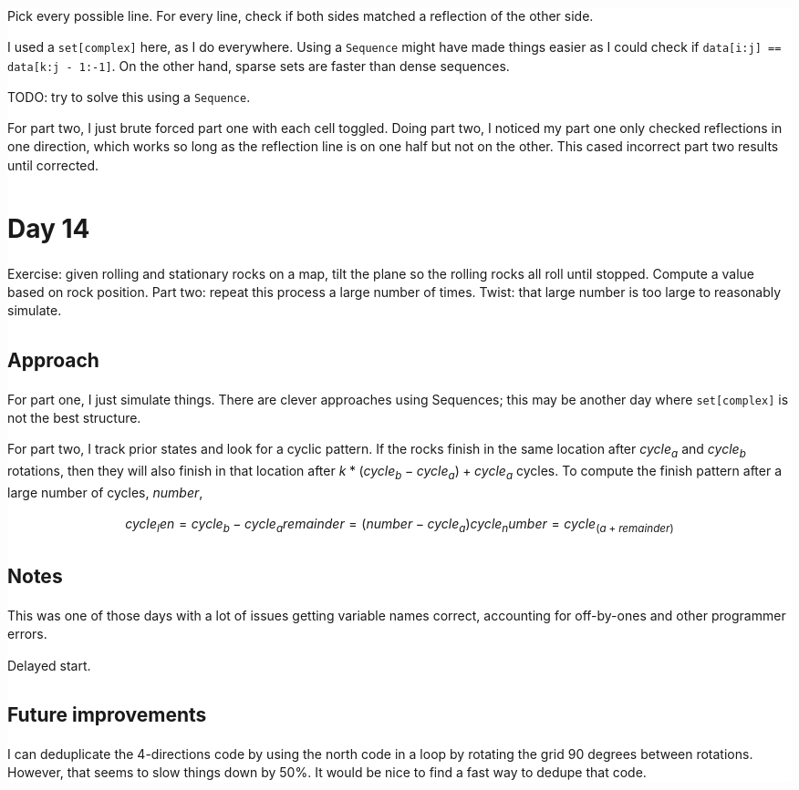 Pick every possible line.
For every line, check if both sides matched a reflection of the other side.

I used a `set[complex]` here, as I do everywhere.
Using a `Sequence` might have made things easier as I could check if `data[i:j] == data[k:j - 1:-1]`.
On the other hand, sparse sets are faster than dense sequences.

TODO: try to solve this using a `Sequence`.

For part two, I just brute forced part one with each cell toggled.
Doing part two, I noticed my part one only checked reflections in one direction, which works so long as the reflection line is on one half but not on the other.
This cased incorrect part two results until corrected.

# Day 14

Exercise: given rolling and stationary rocks on a map, tilt the plane so the rolling rocks all roll until stopped.
Compute a value based on rock position.
Part two: repeat this process a large number of times.
Twist: that large number is too large to reasonably simulate.

## Approach

For part one, I just simulate things.
There are clever approaches using Sequences; this may be another day where `set[complex]` is not the best structure.

For part two, I track prior states and look for a cyclic pattern.
If the rocks finish in the same location after $cycle_a$ and $cycle_b$ rotations, then they will also finish in that location after $k * (cycle_b - cycle_a) + cycle_a$ cycles.
To compute the finish pattern after a large number of cycles, $number$,

```math
cycle_len = cycle_b - cycle_a
remainder = (number - cycle_a) % cycle_len
cycle_number = cycle_(a + remainder)
```

## Notes

This was one of those days with a lot of issues getting variable names correct, accounting for off-by-ones and other programmer errors.

Delayed start.

## Future improvements

I can deduplicate the 4-directions code by using the north code in a loop by rotating the grid 90 degrees between rotations.
However, that seems to slow things down by 50%.
It would be nice to find a fast way to dedupe that code.
